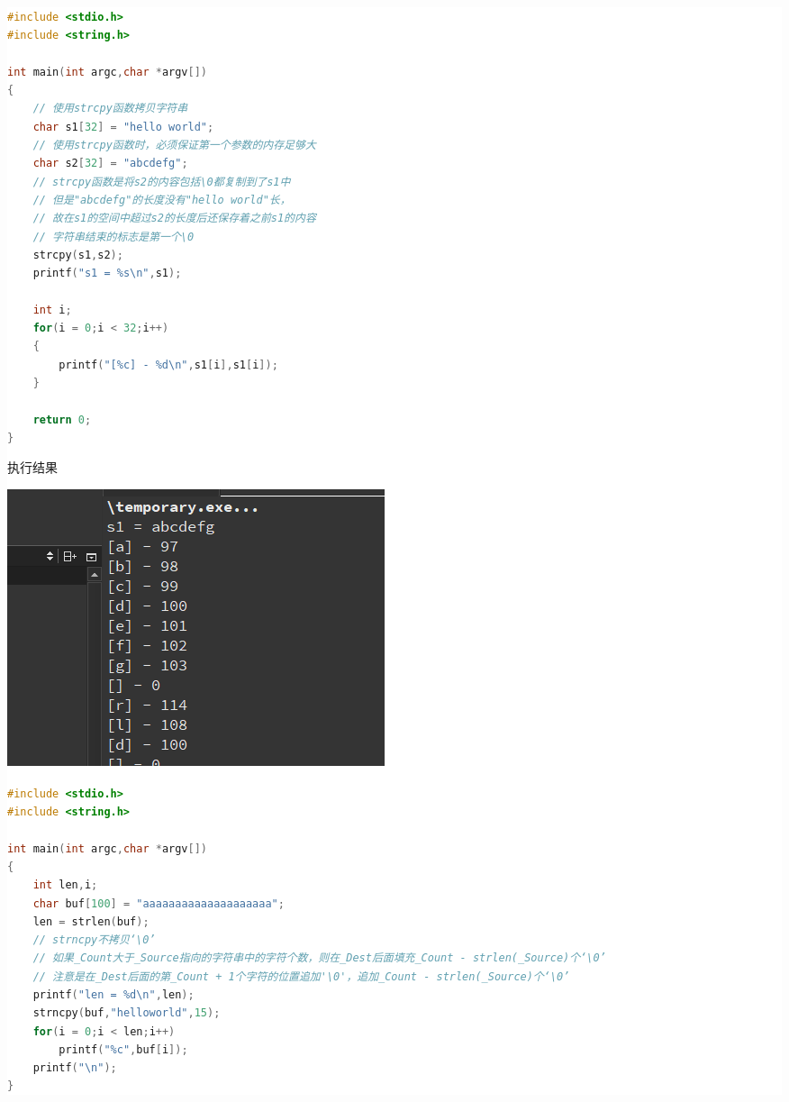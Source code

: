 ```c
#include <stdio.h>
#include <string.h>

int main(int argc,char *argv[])
{
    // 使用strcpy函数拷贝字符串
    char s1[32] = "hello world";
    // 使用strcpy函数时，必须保证第一个参数的内存足够大
    char s2[32] = "abcdefg";
    // strcpy函数是将s2的内容包括\0都复制到了s1中
    // 但是"abcdefg"的长度没有"hello world"长，
    // 故在s1的空间中超过s2的长度后还保存着之前s1的内容
    // 字符串结束的标志是第一个\0
    strcpy(s1,s2);
    printf("s1 = %s\n",s1);

    int i;
    for(i = 0;i < 32;i++)
    {
        printf("[%c] - %d\n",s1[i],s1[i]);
    }

    return 0;
}
```

执行结果

![image-20211109213010647](images/07_字符串处理函数/image-20211109213010647.png)

```c
#include <stdio.h>
#include <string.h>

int main(int argc,char *argv[])
{
    int len,i;
    char buf[100] = "aaaaaaaaaaaaaaaaaaaa";
    len = strlen(buf);
    // strncpy不拷贝‘\0’
    // 如果_Count大于_Source指向的字符串中的字符个数，则在_Dest后面填充_Count - strlen(_Source)个‘\0’
    // 注意是在_Dest后面的第_Count + 1个字符的位置追加'\0'，追加_Count - strlen(_Source)个‘\0’
    printf("len = %d\n",len);
    strncpy(buf,"helloworld",15);
    for(i = 0;i < len;i++)
        printf("%c",buf[i]);
    printf("\n");
}
```